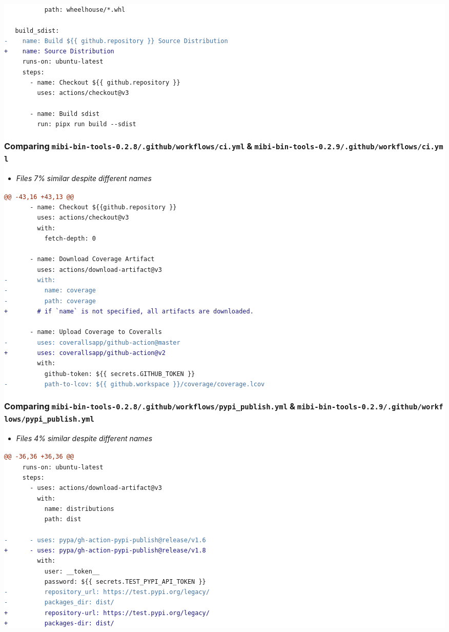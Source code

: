 ```diff
           path: wheelhouse/*.whl
 
   build_sdist:
-    name: Build ${{ github.repository }} Source Distribution
+    name: Source Distribution
     runs-on: ubuntu-latest
     steps:
       - name: Checkout ${{ github.repository }}
         uses: actions/checkout@v3
 
       - name: Build sdist
         run: pipx run build --sdist
```

### Comparing `mibi-bin-tools-0.2.8/.github/workflows/ci.yml` & `mibi-bin-tools-0.2.9/.github/workflows/ci.yml`

 * *Files 7% similar despite different names*

```diff
@@ -43,16 +43,13 @@
       - name: Checkout ${{github.repository }}
         uses: actions/checkout@v3
         with:
           fetch-depth: 0
 
       - name: Download Coverage Artifact
         uses: actions/download-artifact@v3
-        with:
-          name: coverage
-          path: coverage
+        # if `name` is not specified, all artifacts are downloaded.
 
       - name: Upload Coverage to Coveralls
-        uses: coverallsapp/github-action@master
+        uses: coverallsapp/github-action@v2
         with:
           github-token: ${{ secrets.GITHUB_TOKEN }}
-          path-to-lcov: ${{ github.workspace }}/coverage/coverage.lcov
```

### Comparing `mibi-bin-tools-0.2.8/.github/workflows/pypi_publish.yml` & `mibi-bin-tools-0.2.9/.github/workflows/pypi_publish.yml`

 * *Files 4% similar despite different names*

```diff
@@ -36,36 +36,36 @@
     runs-on: ubuntu-latest
     steps:
       - uses: actions/download-artifact@v3
         with:
           name: distributions
           path: dist
 
-      - uses: pypa/gh-action-pypi-publish@release/v1.6
+      - uses: pypa/gh-action-pypi-publish@release/v1.8
         with:
           user: __token__
           password: ${{ secrets.TEST_PYPI_API_TOKEN }}
-          repository_url: https://test.pypi.org/legacy/
-          packages_dir: dist/
+          repository-url: https://test.pypi.org/legacy/
+          packages-dir: dist/
```
